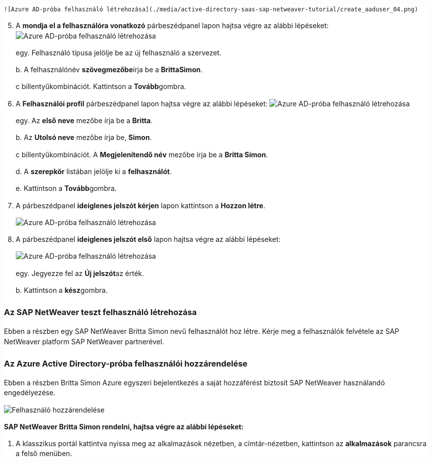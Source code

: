     ![Azure AD-próba felhasználó létrehozása](./media/active-directory-saas-sap-netweaver-tutorial/create_aaduser_04.png) 

5. A **mondja el a felhasználóra vonatkozó** párbeszédpanel lapon hajtsa végre az alábbi lépéseket:  ![Azure AD-próba felhasználó létrehozása](./media/active-directory-saas-sap-netweaver-tutorial/create_aaduser_05.png) 

    egy. Felhasználó típusa jelölje be az új felhasználó a szervezet.

    b. A felhasználónév **szövegmezőbe**írja be a **BrittaSimon**.

    c billentyűkombinációt. Kattintson a **Tovább**gombra.

6.  A **Felhasználói profil** párbeszédpanel lapon hajtsa végre az alábbi lépéseket: ![Azure AD-próba felhasználó létrehozása](./media/active-directory-saas-sap-netweaver-tutorial/create_aaduser_06.png) 

    egy. Az **első neve** mezőbe írja be a **Britta**.  

    b. Az **Utolsó neve** mezőbe írja be, **Simon**.

    c billentyűkombinációt. A **Megjelenítendő név** mezőbe írja be a **Britta Simon**.

    d. A **szerepkör** listában jelölje ki a **felhasználót**.

    e. Kattintson a **Tovább**gombra.

7. A párbeszédpanel **ideiglenes jelszót kérjen** lapon kattintson a **Hozzon létre**.

    ![Azure AD-próba felhasználó létrehozása](./media/active-directory-saas-sap-netweaver-tutorial/create_aaduser_07.png) 

8. A párbeszédpanel **ideiglenes jelszót első** lapon hajtsa végre az alábbi lépéseket:

    ![Azure AD-próba felhasználó létrehozása](./media/active-directory-saas-sap-netweaver-tutorial/create_aaduser_08.png) 

    egy. Jegyezze fel az **Új jelszót**az érték.

    b. Kattintson a **kész**gombra.   


### <a name="creating-an-sap-netweaver-test-user"></a>Az SAP NetWeaver teszt felhasználó létrehozása

Ebben a részben egy SAP NetWeaver Britta Simon nevű felhasználót hoz létre. Kérje meg a felhasználók felvétele az SAP NetWeaver platform SAP NetWeaver partnerével.


### <a name="assigning-the-azure-ad-test-user"></a>Az Azure Active Directory-próba felhasználói hozzárendelése

Ebben a részben Britta Simon Azure egyszeri bejelentkezés a saját hozzáférést biztosít SAP NetWeaver használandó engedélyezése.

![Felhasználó hozzárendelése][200] 

**SAP NetWeaver Britta Simon rendelni, hajtsa végre az alábbi lépéseket:**

1. A klasszikus portál kattintva nyissa meg az alkalmazások nézetben, a címtár-nézetben, kattintson az **alkalmazások** parancsra a felső menüben.


[1]: ./media/active-directory-saas-sap-netweaver-tutorial/tutorial_general_01.png
[2]: ./media/active-directory-saas-sap-netweaver-tutorial/tutorial_general_02.png
[3]: ./media/active-directory-saas-sap-netweaver-tutorial/tutorial_general_03.png
[4]: ./media/active-directory-saas-sap-netweaver-tutorial/tutorial_general_04.png
[6]: ./media/active-directory-saas-sap-netweaver-tutorial/tutorial_general_05.png
[10]: ./media/active-directory-saas-sap-netweaver-tutorial/tutorial_general_06.png
[11]: ./media/active-directory-saas-sap-netweaver-tutorial/tutorial_general_07.png
[20]: ./media/active-directory-saas-sap-netweaver-tutorial/tutorial_general_100.png
[200]: ./media/active-directory-saas-sap-netweaver-tutorial/tutorial_general_200.png
[201]: ./media/active-directory-saas-sap-netweaver-tutorial/tutorial_general_201.png
[203]: ./media/active-directory-saas-sap-netweaver-tutorial/tutorial_general_203.png
[204]: ./media/active-directory-saas-sap-netweaver-tutorial/tutorial_general_204.png
[205]: ./media/active-directory-saas-sap-netweaver-tutorial/tutorial_general_205.png